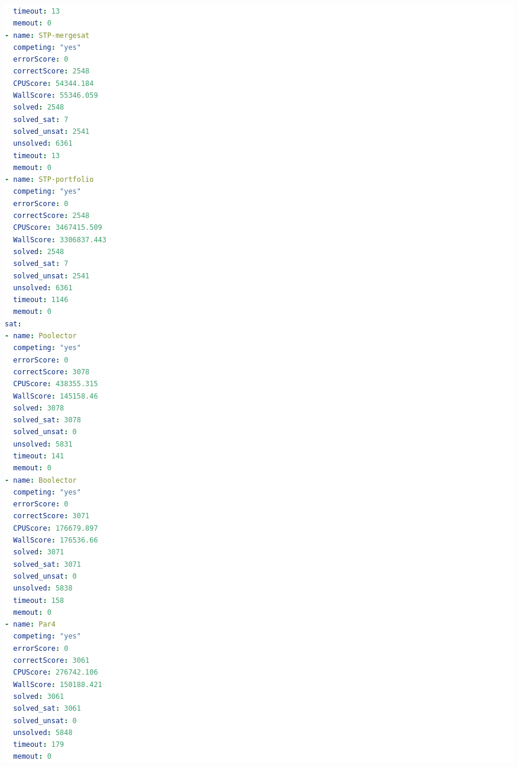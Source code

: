```yaml
  timeout: 13
  memout: 0
- name: STP-mergesat
  competing: "yes"
  errorScore: 0
  correctScore: 2548
  CPUScore: 54344.184
  WallScore: 55346.059
  solved: 2548
  solved_sat: 7
  solved_unsat: 2541
  unsolved: 6361
  timeout: 13
  memout: 0
- name: STP-portfolio
  competing: "yes"
  errorScore: 0
  correctScore: 2548
  CPUScore: 3467415.509
  WallScore: 3306837.443
  solved: 2548
  solved_sat: 7
  solved_unsat: 2541
  unsolved: 6361
  timeout: 1146
  memout: 0
sat:
- name: Poolector
  competing: "yes"
  errorScore: 0
  correctScore: 3078
  CPUScore: 438355.315
  WallScore: 145158.46
  solved: 3078
  solved_sat: 3078
  solved_unsat: 0
  unsolved: 5831
  timeout: 141
  memout: 0
- name: Boolector
  competing: "yes"
  errorScore: 0
  correctScore: 3071
  CPUScore: 176679.897
  WallScore: 176536.66
  solved: 3071
  solved_sat: 3071
  solved_unsat: 0
  unsolved: 5838
  timeout: 158
  memout: 0
- name: Par4
  competing: "yes"
  errorScore: 0
  correctScore: 3061
  CPUScore: 276742.106
  WallScore: 150188.421
  solved: 3061
  solved_sat: 3061
  solved_unsat: 0
  unsolved: 5848
  timeout: 179
  memout: 0
```